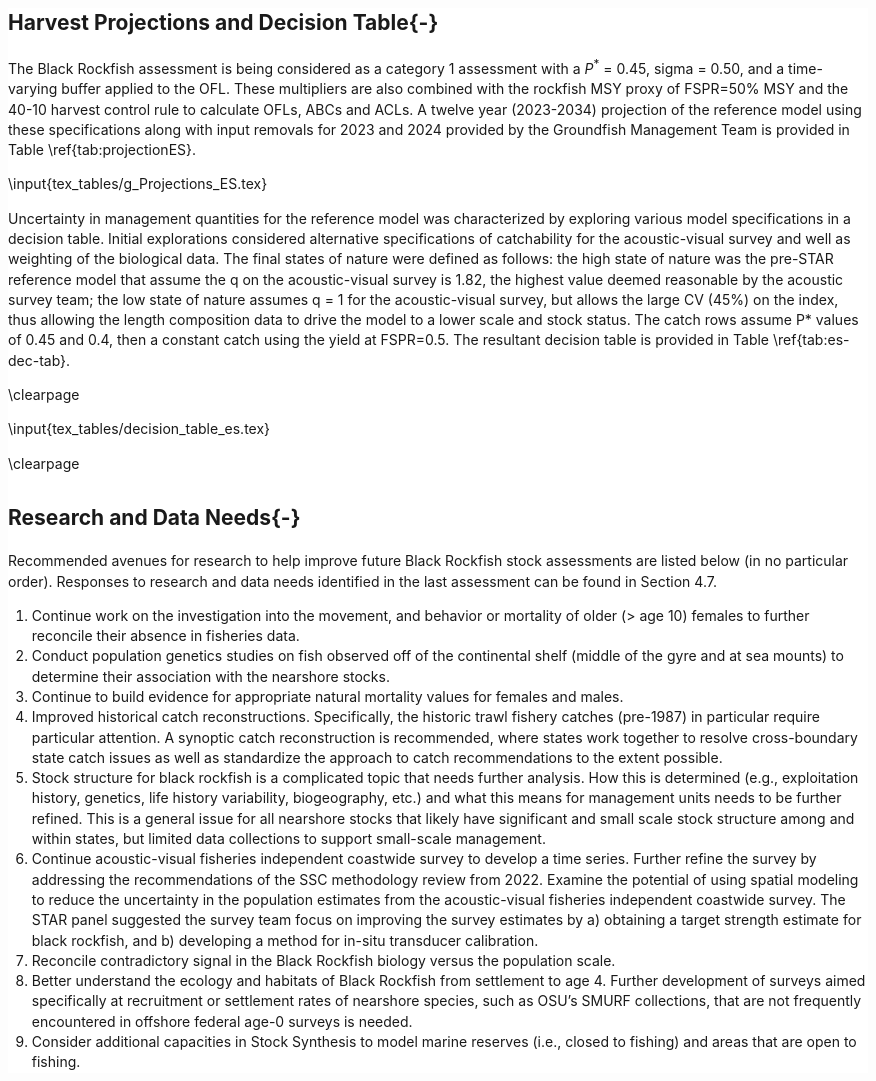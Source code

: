## Harvest Projections and Decision Table{-}

The Black Rockfish assessment is being considered as a category 1 assessment with a $P^*$ = 0.45, sigma = 0.50, and a time-varying buffer applied to the OFL.  These multipliers are also combined with the rockfish MSY proxy of FSPR=50% MSY and the 40-10 harvest control rule to calculate OFLs, ABCs and ACLs. A twelve year (2023-2034) projection of the reference model using these specifications along with input removals for 2023 and 2024 provided by the Groundfish Management Team is provided in Table \ref{tab:projectionES}. 

\input{tex_tables/g_Projections_ES.tex}
 
Uncertainty in management quantities for the reference model was characterized by exploring various model specifications in a decision table. Initial explorations considered alternative specifications of catchability for the acoustic-visual survey and well as weighting of the biological data. The final states of nature were defined as follows: the high state of nature was the pre-STAR reference model that assume the q on the acoustic-visual survey is 1.82, the highest value deemed reasonable by the acoustic survey team; the low state of nature assumes q = 1 for the acoustic-visual survey, but allows the large CV (45%) on the index, thus allowing the length composition data to drive the model to a lower scale and stock status. The catch rows assume P* values of 0.45 and 0.4, then a constant catch using the yield at FSPR=0.5. The resultant decision table is provided in Table \ref{tab:es-dec-tab}.

\clearpage

\input{tex_tables/decision_table_es.tex}

\clearpage


## Research and Data Needs{-}

Recommended avenues for research to help improve future Black Rockfish stock assessments are listed below (in no particular order). Responses to research and data needs identified in the last assessment can be found in Section 4.7. 

1. Continue work on the investigation into the movement, and behavior or mortality of older (> age 10) females to further reconcile their absence in fisheries data. 
2. Conduct population genetics studies on fish observed off of the continental shelf (middle of the gyre and at sea mounts) to determine their association with the nearshore stocks.
3. Continue to build evidence for appropriate natural mortality values for females and males. 
4. Improved historical catch reconstructions. Specifically, the historic trawl fishery catches (pre-1987) in particular require particular attention. A synoptic catch reconstruction is recommended, where states work together to resolve cross-boundary state catch issues as well as standardize the approach to catch recommendations to the extent possible.
5. Stock structure for black rockfish is a complicated topic that needs further analysis. How this is determined (e.g., exploitation history, genetics, life history variability, biogeography, etc.) and what this means for management units needs to be further refined. This is a general issue for all nearshore stocks that likely have significant and small scale stock structure among and within states, but limited data collections to support small-scale management.
6. Continue acoustic-visual fisheries independent coastwide survey to develop a time series. Further refine the survey by addressing the recommendations of the SSC methodology review from 2022. Examine the potential of using spatial modeling to reduce the uncertainty in the population estimates from the acoustic-visual fisheries independent coastwide survey. The STAR panel suggested the survey team focus on improving the survey estimates by a) obtaining a target strength estimate for black rockfish, and b) developing a method for in-situ transducer calibration.
7. Reconcile contradictory signal in the Black Rockfish biology versus the population scale.
8. Better understand the ecology and habitats of Black Rockfish from settlement to age 4. Further development of surveys aimed specifically at recruitment or settlement rates of nearshore species, such as OSU’s SMURF collections, that are not frequently encountered in offshore federal age-0 surveys is needed. 
9. Consider additional capacities in Stock Synthesis to model marine reserves (i.e., closed to fishing) and areas that are open to fishing.